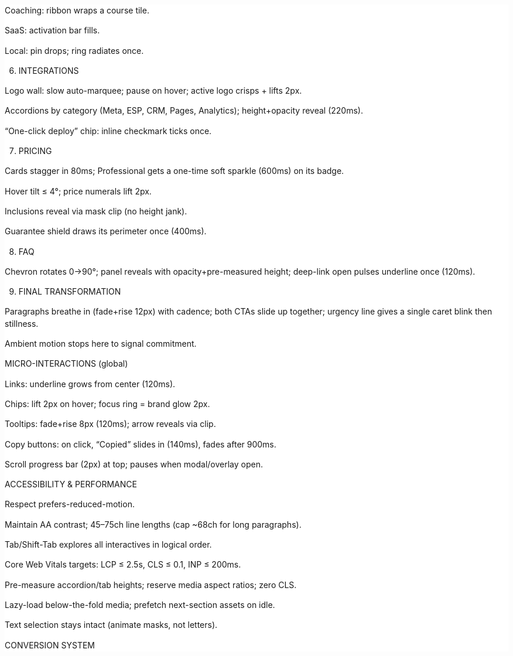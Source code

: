 Coaching: ribbon wraps a course tile.

SaaS: activation bar fills.

Local: pin drops; ring radiates once.

6) INTEGRATIONS

Logo wall: slow auto-marquee; pause on hover; active logo crisps + lifts 2px.

Accordions by category (Meta, ESP, CRM, Pages, Analytics); height+opacity reveal (220ms).

“One-click deploy” chip: inline checkmark ticks once.

7) PRICING

Cards stagger in 80ms; Professional gets a one-time soft sparkle (600ms) on its badge.

Hover tilt ≤ 4°; price numerals lift 2px.

Inclusions reveal via mask clip (no height jank).

Guarantee shield draws its perimeter once (400ms).

8) FAQ

Chevron rotates 0→90°; panel reveals with opacity+pre-measured height; deep-link open pulses underline once (120ms).

9) FINAL TRANSFORMATION

Paragraphs breathe in (fade+rise 12px) with cadence; both CTAs slide up together; urgency line gives a single caret blink then stillness.

Ambient motion stops here to signal commitment.

MICRO-INTERACTIONS (global)

Links: underline grows from center (120ms).

Chips: lift 2px on hover; focus ring = brand glow 2px.

Tooltips: fade+rise 8px (120ms); arrow reveals via clip.

Copy buttons: on click, “Copied” slides in (140ms), fades after 900ms.

Scroll progress bar (2px) at top; pauses when modal/overlay open.

ACCESSIBILITY & PERFORMANCE

Respect prefers-reduced-motion.

Maintain AA contrast; 45–75ch line lengths (cap ~68ch for long paragraphs).

Tab/Shift-Tab explores all interactives in logical order.

Core Web Vitals targets: LCP ≤ 2.5s, CLS ≤ 0.1, INP ≤ 200ms.

Pre-measure accordion/tab heights; reserve media aspect ratios; zero CLS.

Lazy-load below-the-fold media; prefetch next-section assets on idle.

Text selection stays intact (animate masks, not letters).

CONVERSION SYSTEM
